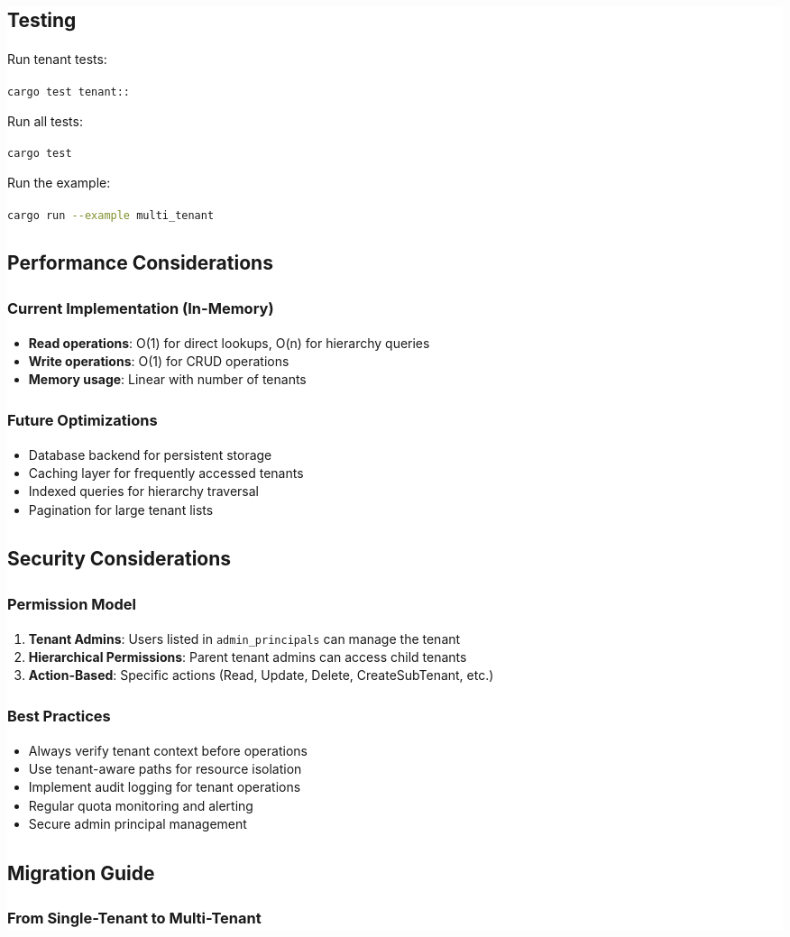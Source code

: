 ## Testing

Run tenant tests:
```bash
cargo test tenant::
```

Run all tests:
```bash
cargo test
```

Run the example:
```bash
cargo run --example multi_tenant
```

## Performance Considerations

### Current Implementation (In-Memory)

- **Read operations**: O(1) for direct lookups, O(n) for hierarchy queries
- **Write operations**: O(1) for CRUD operations
- **Memory usage**: Linear with number of tenants

### Future Optimizations

- Database backend for persistent storage
- Caching layer for frequently accessed tenants
- Indexed queries for hierarchy traversal
- Pagination for large tenant lists

## Security Considerations

### Permission Model

1. **Tenant Admins**: Users listed in `admin_principals` can manage the tenant
2. **Hierarchical Permissions**: Parent tenant admins can access child tenants
3. **Action-Based**: Specific actions (Read, Update, Delete, CreateSubTenant, etc.)

### Best Practices

- Always verify tenant context before operations
- Use tenant-aware paths for resource isolation
- Implement audit logging for tenant operations
- Regular quota monitoring and alerting
- Secure admin principal management

## Migration Guide

### From Single-Tenant to Multi-Tenant
